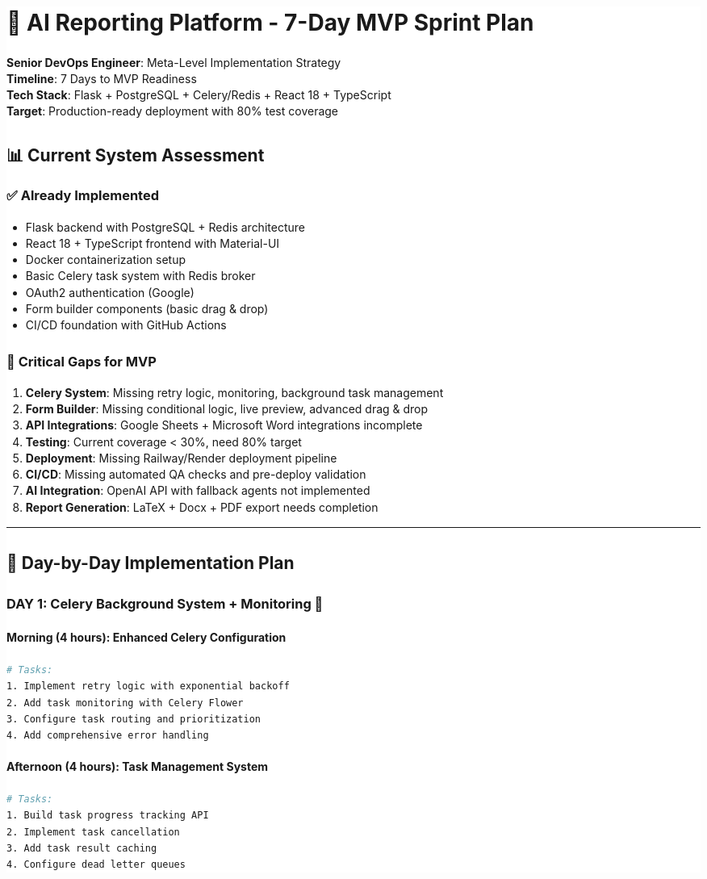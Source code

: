 # 🚀 AI Reporting Platform - 7-Day MVP Sprint Plan

**Senior DevOps Engineer**: Meta-Level Implementation Strategy  
**Timeline**: 7 Days to MVP Readiness  
**Tech Stack**: Flask + PostgreSQL + Celery/Redis + React 18 + TypeScript  
**Target**: Production-ready deployment with 80% test coverage

## 📊 Current System Assessment

### ✅ **Already Implemented**

- Flask backend with PostgreSQL + Redis architecture
- React 18 + TypeScript frontend with Material-UI
- Docker containerization setup
- Basic Celery task system with Redis broker
- OAuth2 authentication (Google)
- Form builder components (basic drag & drop)
- CI/CD foundation with GitHub Actions

### 🔧 **Critical Gaps for MVP**

1. **Celery System**: Missing retry logic, monitoring, background task management
2. **Form Builder**: Missing conditional logic, live preview, advanced drag & drop
3. **API Integrations**: Google Sheets + Microsoft Word integrations incomplete
4. **Testing**: Current coverage < 30%, need 80% target
5. **Deployment**: Missing Railway/Render deployment pipeline
6. **CI/CD**: Missing automated QA checks and pre-deploy validation
7. **AI Integration**: OpenAI API with fallback agents not implemented
8. **Report Generation**: LaTeX + Docx + PDF export needs completion

---

## 🎯 Day-by-Day Implementation Plan

### **DAY 1: Celery Background System + Monitoring** 🔄

#### **Morning (4 hours): Enhanced Celery Configuration**

```bash
# Tasks:
1. Implement retry logic with exponential backoff
2. Add task monitoring with Celery Flower
3. Configure task routing and prioritization
4. Add comprehensive error handling
```

#### **Afternoon (4 hours): Task Management System**

```bash
# Tasks:
1. Build task progress tracking API
2. Implement task cancellation
3. Add task result caching
4. Configure dead letter queues
```
